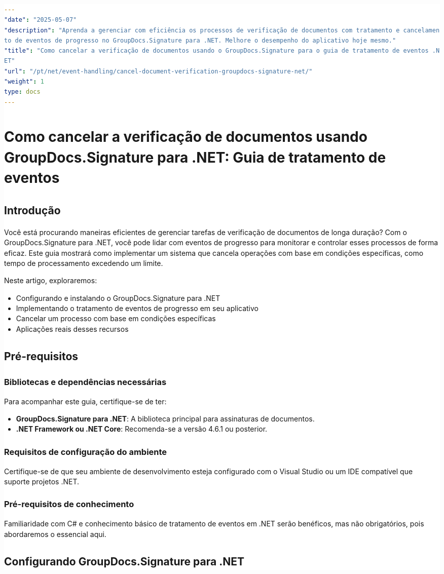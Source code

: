```yaml
---
"date": "2025-05-07"
"description": "Aprenda a gerenciar com eficiência os processos de verificação de documentos com tratamento e cancelamento de eventos de progresso no GroupDocs.Signature para .NET. Melhore o desempenho do aplicativo hoje mesmo."
"title": "Como cancelar a verificação de documentos usando o GroupDocs.Signature para o guia de tratamento de eventos .NET"
"url": "/pt/net/event-handling/cancel-document-verification-groupdocs-signature-net/"
"weight": 1
type: docs
---
```

# Como cancelar a verificação de documentos usando GroupDocs.Signature para .NET: Guia de tratamento de eventos

## Introdução

Você está procurando maneiras eficientes de gerenciar tarefas de verificação de documentos de longa duração? Com o GroupDocs.Signature para .NET, você pode lidar com eventos de progresso para monitorar e controlar esses processos de forma eficaz. Este guia mostrará como implementar um sistema que cancela operações com base em condições específicas, como tempo de processamento excedendo um limite.

Neste artigo, exploraremos:
- Configurando e instalando o GroupDocs.Signature para .NET
- Implementando o tratamento de eventos de progresso em seu aplicativo
- Cancelar um processo com base em condições específicas
- Aplicações reais desses recursos

## Pré-requisitos

### Bibliotecas e dependências necessárias

Para acompanhar este guia, certifique-se de ter:
- **GroupDocs.Signature para .NET**: A biblioteca principal para assinaturas de documentos.
- **.NET Framework ou .NET Core**: Recomenda-se a versão 4.6.1 ou posterior.

### Requisitos de configuração do ambiente

Certifique-se de que seu ambiente de desenvolvimento esteja configurado com o Visual Studio ou um IDE compatível que suporte projetos .NET.

### Pré-requisitos de conhecimento

Familiaridade com C# e conhecimento básico de tratamento de eventos em .NET serão benéficos, mas não obrigatórios, pois abordaremos o essencial aqui.

## Configurando GroupDocs.Signature para .NET
